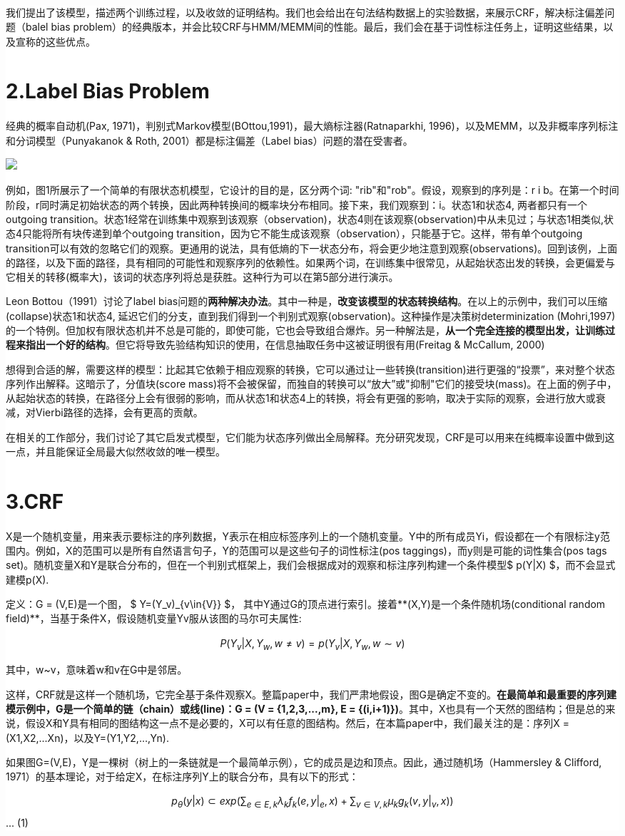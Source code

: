 我们提出了该模型，描述两个训练过程，以及收敛的证明结构。我们也会给出在句法结构数据上的实验数据，来展示CRF，解决标注偏差问题（balel bias problem）的经典版本，并会比较CRF与HMM/MEMM间的性能。最后，我们会在基于词性标注任务上，证明这些结果，以及宣称的这些优点。

# 2.Label Bias Problem

经典的概率自动机(Pax, 1971)，判别式Markov模型(BOttou,1991)，最大熵标注器(Ratnaparkhi, 1996)，以及MEMM，以及非概率序列标注和分词模型（Punyakanok & Roth, 2001）都是标注偏差（Label bias）问题的潜在受害者。

<img src="http://pic.yupoo.com/wangdren23/GdJOdltD/medium.jpg">

例如，图1所展示了一个简单的有限状态机模型，它设计的目的是，区分两个词: "rib"和"rob"。假设，观察到的序列是：r i b。在第一个时间阶段，r同时满足初始状态的两个转换，因此两种转换间的概率块分布相同。接下来，我们观察到：i。状态1和状态4, 两者都只有一个outgoing transition。状态1经常在训练集中观察到该观察（observation)，状态4则在该观察(observation)中从未见过；与状态1相类似,状态4只能将所有块传递到单个outgoing transition，因为它不能生成该观察（observation），只能基于它。这样，带有单个outgoing transition可以有效的忽略它们的观察。更通用的说法，具有低熵的下一状态分布，将会更少地注意到观察(observations)。回到该例，上面的路径，以及下面的路径，具有相同的可能性和观察序列的依赖性。如果两个词，在训练集中很常见，从起始状态出发的转换，会更偏爱与它相关的转移(概率大)，该词的状态序列将总是获胜。这种行为可以在第5部分进行演示。

Leon Bottou（1991）讨论了label bias问题的**两种解决办法**。其中一种是，**改变该模型的状态转换结构**。在以上的示例中，我们可以压缩(collapse)状态1和状态4, 延迟它们的分支，直到我们得到一个判别式观察(observation)。这种操作是决策树determinization (Mohri,1997)的一个特例。但加权有限状态机并不总是可能的，即使可能，它也会导致组合爆炸。另一种解法是，**从一个完全连接的模型出发，让训练过程来指出一个好的结构**。但它将导致先验结构知识的使用，在信息抽取任务中这被证明很有用(Freitag & McCallum, 2000)

想得到合适的解，需要这样的模型：比起其它依赖于相应观察的转换，它可以通过让一些转换(transition)进行更强的“投票”，来对整个状态序列作出解释。这暗示了，分值块(score mass)将不会被保留，而独自的转换可以“放大”或"抑制"它们的接受块(mass)。在上面的例子中，从起始状态的转换，在路径分上会有很弱的影响，而从状态1和状态4上的转换，将会有更强的影响，取决于实际的观察，会进行放大或衰减，对Vierbi路径的选择，会有更高的贡献。

在相关的工作部分，我们讨论了其它启发式模型，它们能为状态序列做出全局解释。充分研究发现，CRF是可以用来在纯概率设置中做到这一点，并且能保证全局最大似然收敛的唯一模型。

# 3.CRF

X是一个随机变量，用来表示要标注的序列数据，Y表示在相应标签序列上的一个随机变量。Y中的所有成员Yi，假设都在一个有限标注y范围内。例如，X的范围可以是所有自然语言句子，Y的范围可以是这些句子的词性标注(pos taggings)，而y则是可能的词性集合(pos tags set)。随机变量X和Y是联合分布的，但在一个判别式框架上，我们会根据成对的观察和标注序列构建一个条件模型\$ p(Y\|X) \$，而不会显式建模p(X).

定义：G = (V,E)是一个图，
\$ Y=(Y_v)_{v\in{V}} \$，
其中Y通过G的顶点进行索引。接着**(X,Y)是一个条件随机场(conditional random field)**，当基于条件X，假设随机变量Yv服从该图的马尔可夫属性: 

$$
P(Y_v|X, Y_w, w\neq{v}) = p(Y_v|X,Y_w,w\sim{v})
$$

其中，w~v，意味着w和v在G中是邻居。

这样，CRF就是这样一个随机场，它完全基于条件观察X。整篇paper中，我们严肃地假设，图G是确定不变的。**在最简单和最重要的序列建模示例中，G是一个简单的链（chain）或线(line)：G = (V = {1,2,3,...,m}, E = {(i,i+1)})**。其中，X也具有一个天然的图结构；但是总的来说，假设X和Y具有相同的图结构这一点不是必要的，X可以有任意的图结构。然后，在本篇paper中，我们最关注的是：序列X = (X1,X2,...Xn)，以及Y=(Y1,Y2,...,Yn).

如果图G=(V,E)，Y是一棵树（树上的一条链就是一个最简单示例），它的成员是边和顶点。因此，通过随机场（Hammersley & Clifford, 1971）的基本理论，对于给定X，在标注序列Y上的联合分布，具有以下的形式：

$$
p_\theta(y|x) \subset exp(\sum_{e\in{E,k}}\lambda_{k}f_{k}(e,y|_{e},x)+\sum_{v\in{V,k}}\mu_{k}g_{k}(v,y|_{v},x))
$$
... (1)
